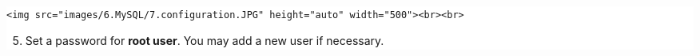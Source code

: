     <img src="images/6.MySQL/7.configuration.JPG" height="auto" width="500"><br><br>

5.	Set a password for **root user**. You may add a new user if necessary.
 